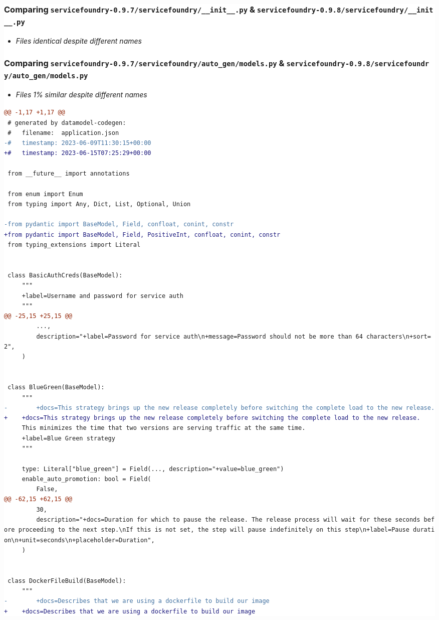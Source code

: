 ### Comparing `servicefoundry-0.9.7/servicefoundry/__init__.py` & `servicefoundry-0.9.8/servicefoundry/__init__.py`

 * *Files identical despite different names*

### Comparing `servicefoundry-0.9.7/servicefoundry/auto_gen/models.py` & `servicefoundry-0.9.8/servicefoundry/auto_gen/models.py`

 * *Files 1% similar despite different names*

```diff
@@ -1,17 +1,17 @@
 # generated by datamodel-codegen:
 #   filename:  application.json
-#   timestamp: 2023-06-09T11:30:15+00:00
+#   timestamp: 2023-06-15T07:25:29+00:00
 
 from __future__ import annotations
 
 from enum import Enum
 from typing import Any, Dict, List, Optional, Union
 
-from pydantic import BaseModel, Field, confloat, conint, constr
+from pydantic import BaseModel, Field, PositiveInt, confloat, conint, constr
 from typing_extensions import Literal
 
 
 class BasicAuthCreds(BaseModel):
     """
     +label=Username and password for service auth
     """
@@ -25,15 +25,15 @@
         ...,
         description="+label=Password for service auth\n+message=Password should not be more than 64 characters\n+sort=2",
     )
 
 
 class BlueGreen(BaseModel):
     """
-        +docs=This strategy brings up the new release completely before switching the complete load to the new release.
+    +docs=This strategy brings up the new release completely before switching the complete load to the new release.
     This minimizes the time that two versions are serving traffic at the same time.
     +label=Blue Green strategy
     """
 
     type: Literal["blue_green"] = Field(..., description="+value=blue_green")
     enable_auto_promotion: bool = Field(
         False,
@@ -62,15 +62,15 @@
         30,
         description="+docs=Duration for which to pause the release. The release process will wait for these seconds before proceeding to the next step.\nIf this is not set, the step will pause indefinitely on this step\n+label=Pause duration\n+unit=seconds\n+placeholder=Duration",
     )
 
 
 class DockerFileBuild(BaseModel):
     """
-        +docs=Describes that we are using a dockerfile to build our image
+    +docs=Describes that we are using a dockerfile to build our image
```